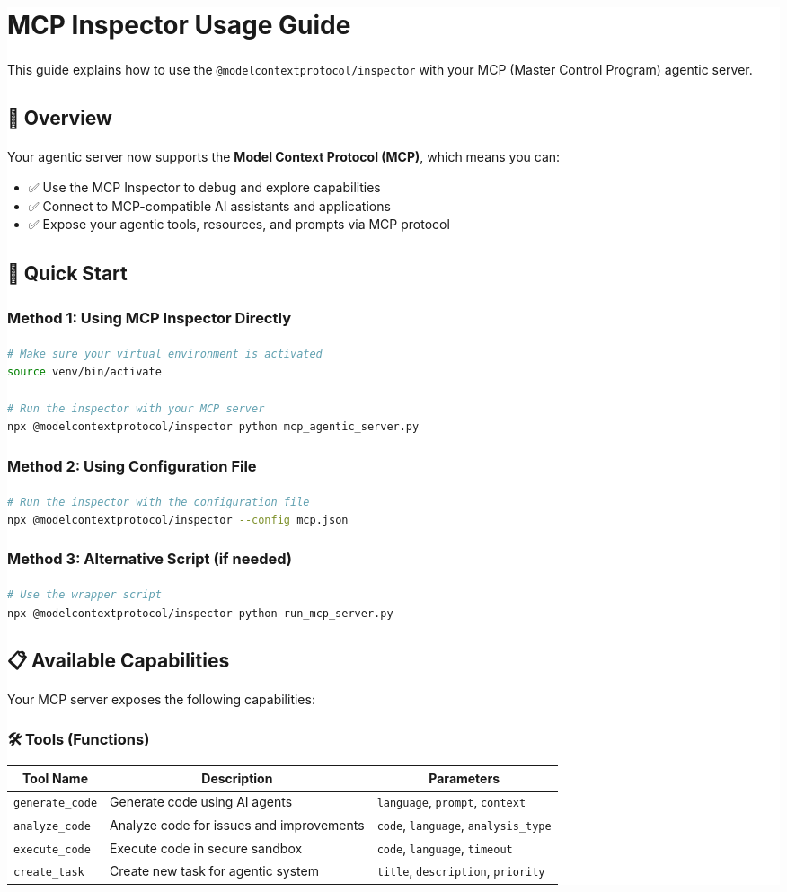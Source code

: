 # MCP Inspector Usage Guide

This guide explains how to use the `@modelcontextprotocol/inspector` with your MCP (Master Control Program) agentic server.

## 🎯 Overview

Your agentic server now supports the **Model Context Protocol (MCP)**, which means you can:
- ✅ Use the MCP Inspector to debug and explore capabilities
- ✅ Connect to MCP-compatible AI assistants and applications  
- ✅ Expose your agentic tools, resources, and prompts via MCP protocol

## 🚀 Quick Start

### Method 1: Using MCP Inspector Directly

```bash
# Make sure your virtual environment is activated
source venv/bin/activate

# Run the inspector with your MCP server
npx @modelcontextprotocol/inspector python mcp_agentic_server.py
```

### Method 2: Using Configuration File

```bash
# Run the inspector with the configuration file
npx @modelcontextprotocol/inspector --config mcp.json
```

### Method 3: Alternative Script (if needed)

```bash
# Use the wrapper script
npx @modelcontextprotocol/inspector python run_mcp_server.py
```

## 📋 Available Capabilities

Your MCP server exposes the following capabilities:

### 🛠️ Tools (Functions)

| Tool Name | Description | Parameters |
|-----------|-------------|------------|
| `generate_code` | Generate code using AI agents | `language`, `prompt`, `context` |
| `analyze_code` | Analyze code for issues and improvements | `code`, `language`, `analysis_type` |
| `execute_code` | Execute code in secure sandbox | `code`, `language`, `timeout` |
| `create_task` | Create new task for agentic system | `title`, `description`, `priority` |
